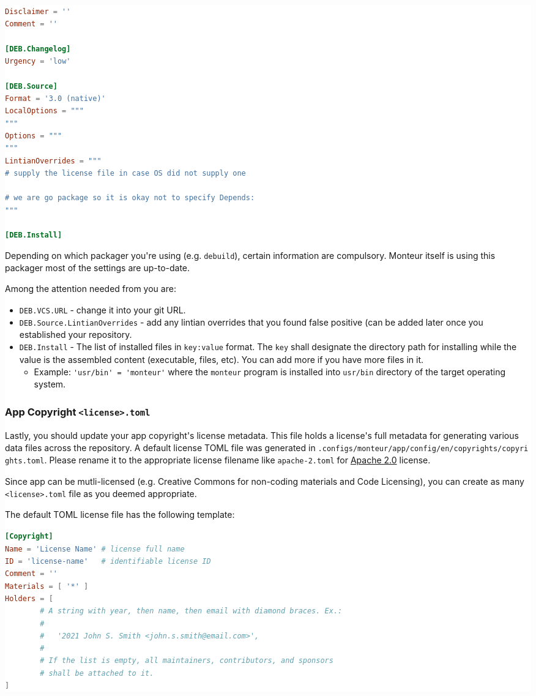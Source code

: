 ```toml {linenos=table,hl_lines=["35", "58-62", "64"],linenostart=1}
Disclaimer = ''
Comment = ''

[DEB.Changelog]
Urgency = 'low'

[DEB.Source]
Format = '3.0 (native)'
LocalOptions = """
"""
Options = """
"""
LintianOverrides = """
# supply the license file in case OS did not supply one

# we are go package so it is okay not to specify Depends:
"""

[DEB.Install]
```

Depending on which packager you're using (e.g. `debuild`), certain information
are compulsory. Monteur itself is using this packager most of the settings are
up-to-date.

Among the attention needed from you are:

* `DEB.VCS.URL` - change it into your git URL.
* `DEB.Source.LintianOverrides` - add any lintian overrides that you found false
  positive (can be added later once you established your repository.
* `DEB.Install` - The list of installed files in `key:value` format. The `key`
  shall designate the directory path for installing while the value is the
  assembled content (executable, files, etc). You can add more if you have more
  files in it.
  * Example: `'usr/bin' = 'monteur'` where the `monteur` program is installed
    into `usr/bin` directory of the target operating system.



### App Copyright `<license>.toml`
Lastly, you should update your app copyright's license metadata. This file holds
a license's full metadata for generating various data files across the
repository. A default license TOML file was generated in
`.configs/monteur/app/config/en/copyrights/copyrights.toml`. Please rename it
to the appropriate license filename like `apache-2.toml` for
[Apache 2.0](https://www.apache.org/licenses/LICENSE-2.0) license.

Since app can be mutli-licensed (e.g. Creative Commons for non-coding materials
and Code Licensing), you can create as many `<license>.toml` file as you deemed
appropriate.

The default TOML license file has the following template:
```toml {linenos=table,hl_lines=[],linenostart=1}
[Copyright]
Name = 'License Name' # license full name
ID = 'license-name'   # identifiable license ID
Comment = ''
Materials = [ '*' ]
Holders = [
        # A string with year, then name, then email with diamond braces. Ex.:
        #
        #   '2021 John S. Smith <john.s.smith@email.com>',
        #
        # If the list is empty, all maintainers, contributors, and sponsors
        # shall be attached to it.
]
```